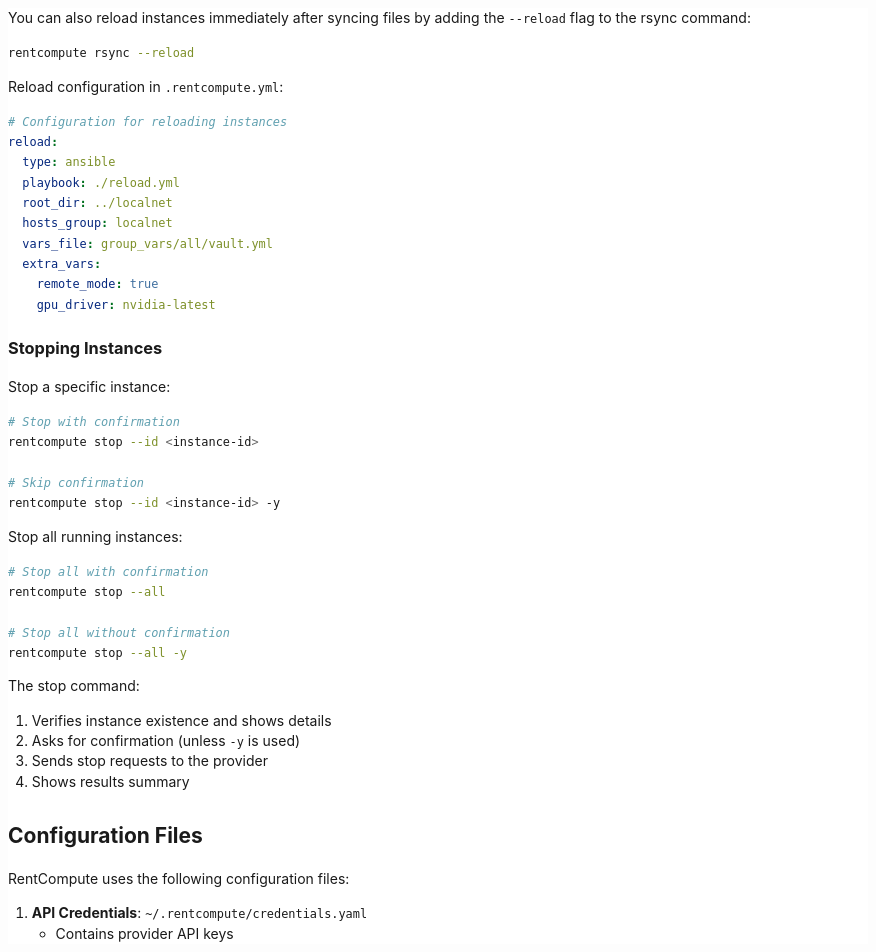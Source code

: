 You can also reload instances immediately after syncing files by adding the `--reload` flag to the rsync command:

```bash
rentcompute rsync --reload
```

Reload configuration in `.rentcompute.yml`:

```yaml
# Configuration for reloading instances
reload:
  type: ansible
  playbook: ./reload.yml
  root_dir: ../localnet
  hosts_group: localnet
  vars_file: group_vars/all/vault.yml
  extra_vars:
    remote_mode: true
    gpu_driver: nvidia-latest
```

### Stopping Instances

Stop a specific instance:

```bash
# Stop with confirmation
rentcompute stop --id <instance-id>

# Skip confirmation
rentcompute stop --id <instance-id> -y
```

Stop all running instances:

```bash
# Stop all with confirmation
rentcompute stop --all

# Stop all without confirmation
rentcompute stop --all -y
```

The stop command:
1. Verifies instance existence and shows details
2. Asks for confirmation (unless `-y` is used)
3. Sends stop requests to the provider
4. Shows results summary

## Configuration Files

RentCompute uses the following configuration files:

1. **API Credentials**: `~/.rentcompute/credentials.yaml`
   - Contains provider API keys
